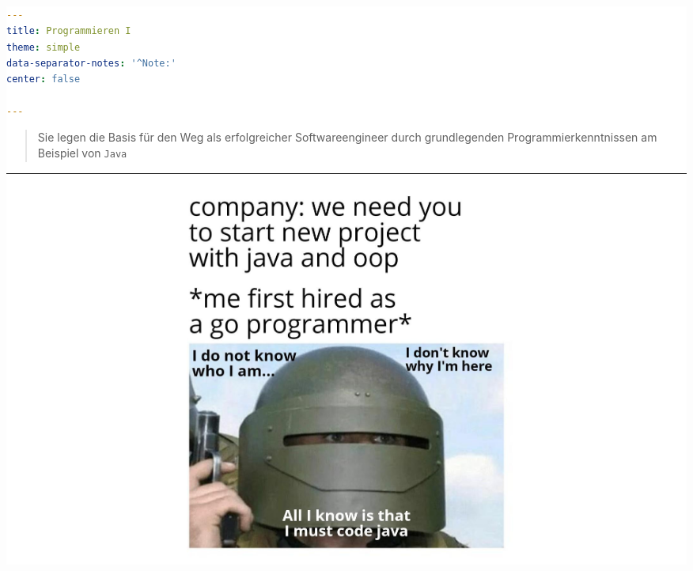 ```yaml
---
title: Programmieren I
theme: simple
data-separator-notes: '^Note:'
center: false

---
```


> Sie legen die Basis für den Weg als erfolgreicher Softwareengineer durch grundlegenden Programmierkenntnissen am Beispiel von ```Java```

----

<div align="center" width="90%">
<img src="img/00_MustCodeJava.jpeg" width=50% />